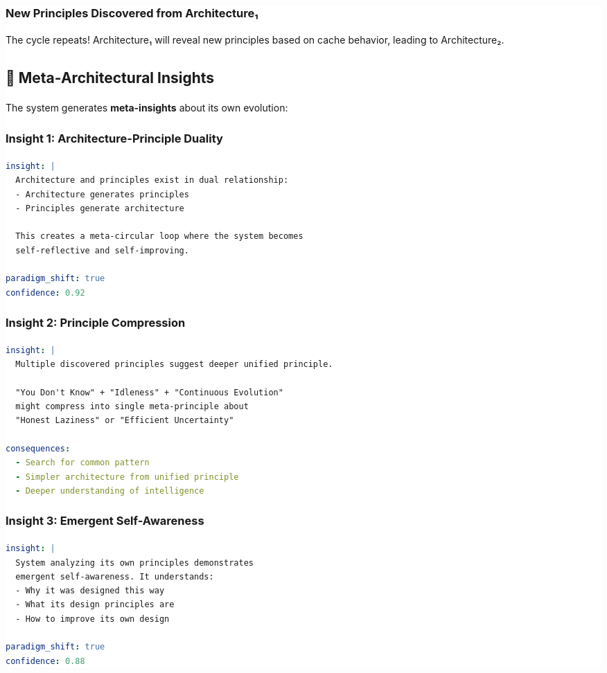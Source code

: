 ### New Principles Discovered from Architecture₁

The cycle repeats! Architecture₁ will reveal new principles based on cache behavior, leading to Architecture₂.

## 🔬 Meta-Architectural Insights

The system generates **meta-insights** about its own evolution:

### Insight 1: Architecture-Principle Duality

```yaml
insight: |
  Architecture and principles exist in dual relationship:
  - Architecture generates principles
  - Principles generate architecture

  This creates a meta-circular loop where the system becomes
  self-reflective and self-improving.

paradigm_shift: true
confidence: 0.92
```

### Insight 2: Principle Compression

```yaml
insight: |
  Multiple discovered principles suggest deeper unified principle.

  "You Don't Know" + "Idleness" + "Continuous Evolution"
  might compress into single meta-principle about
  "Honest Laziness" or "Efficient Uncertainty"

consequences:
  - Search for common pattern
  - Simpler architecture from unified principle
  - Deeper understanding of intelligence
```

### Insight 3: Emergent Self-Awareness

```yaml
insight: |
  System analyzing its own principles demonstrates
  emergent self-awareness. It understands:
  - Why it was designed this way
  - What its design principles are
  - How to improve its own design

paradigm_shift: true
confidence: 0.88
```

